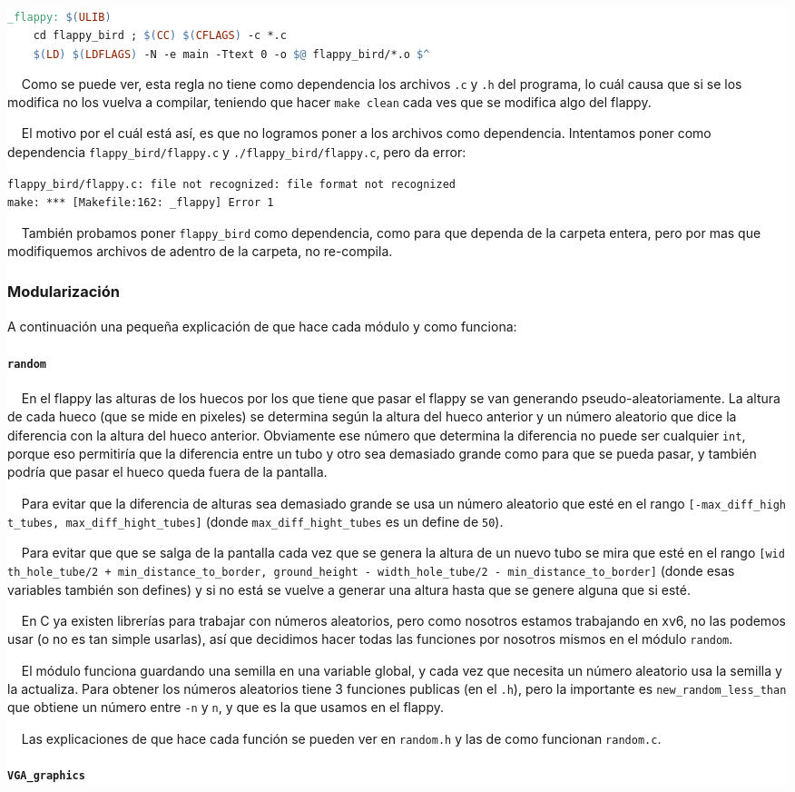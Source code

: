 ```makefile
_flappy: $(ULIB)
    cd flappy_bird ; $(CC) $(CFLAGS) -c *.c
    $(LD) $(LDFLAGS) -N -e main -Ttext 0 -o $@ flappy_bird/*.o $^
```

    Como se puede ver, esta regla no tiene como dependencia los archivos `.c` y `.h` del programa, lo cuál causa que si se los modifica no los vuelva a compilar, teniendo que hacer `make clean` cada ves que se modifica algo del flappy.

    El motivo por el cuál está así, es que no logramos poner a los archivos como dependencia. Intentamos poner como dependencia `flappy_bird/flappy.c` y `./flappy_bird/flappy.c`, pero da error:

```
flappy_bird/flappy.c: file not recognized: file format not recognized
make: *** [Makefile:162: _flappy] Error 1
```

    También probamos poner `flappy_bird` como dependencia, como para que dependa de la carpeta entera, pero por mas que modifiquemos archivos de adentro de la carpeta, no re-compila.

### Modularización

A continuación una pequeña explicación de que hace cada módulo y como funciona:

#### `random`

    En el flappy las alturas de los huecos por los que tiene que pasar el flappy se van generando pseudo-aleatoriamente. La altura de cada hueco (que se mide en pixeles) se determina según la altura del hueco anterior y un número aleatorio que dice la diferencia con la altura del hueco anterior. Obviamente ese número que determina la diferencia no puede ser cualquier `int`, porque eso permitiría que la diferencia entre un tubo y otro sea demasiado grande como para que se pueda pasar, y también podría que pasar el hueco queda fuera de la pantalla.

    Para evitar que la diferencia de alturas sea demasiado grande se usa un número aleatorio que esté en el rango `[-max_diff_hight_tubes, max_diff_hight_tubes]` \(donde `max_diff_hight_tubes` es un define de `50`).

    Para evitar que que se salga de la pantalla cada vez que se genera la altura de un nuevo tubo se mira que esté en el rango `[width_hole_tube/2 + min_distance_to_border, ground_height - width_hole_tube/2 - min_distance_to_border]` (donde esas variables también son defines) y si no está se vuelve a generar una altura hasta que se genere alguna que si esté.

    En C ya existen librerías para trabajar con números aleatorios, pero como nosotros estamos trabajando en xv6, no las podemos usar (o no es tan simple usarlas), así que decidimos hacer todas las funciones por nosotros mismos en el módulo `random`.

    El módulo funciona guardando una semilla en una variable global, y cada vez que necesita un número aleatorio usa la semilla y la actualiza. Para obtener los números aleatorios tiene 3 funciones publicas (en el `.h`), pero la importante es `new_random_less_than` que obtiene un número entre `-n` y `n`, y que es la que usamos en el flappy.

    Las explicaciones de que hace cada función se pueden ver en `random.h` y las de como funcionan `random.c`.

#### `VGA_graphics`
